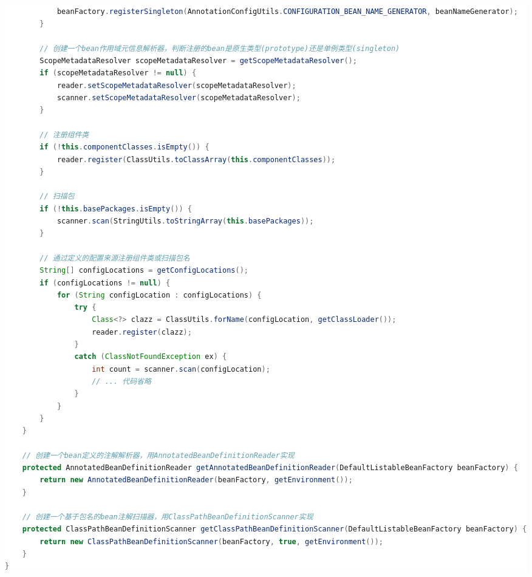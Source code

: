 ```java
            beanFactory.registerSingleton(AnnotationConfigUtils.CONFIGURATION_BEAN_NAME_GENERATOR, beanNameGenerator);
        }

        // 创建一个bean作用域元信息解析器，判断注册的bean是原生类型(prototype)还是单例类型(singleton)
        ScopeMetadataResolver scopeMetadataResolver = getScopeMetadataResolver();
        if (scopeMetadataResolver != null) {
            reader.setScopeMetadataResolver(scopeMetadataResolver);
            scanner.setScopeMetadataResolver(scopeMetadataResolver);
        }

        // 注册组件类
        if (!this.componentClasses.isEmpty()) {
            reader.register(ClassUtils.toClassArray(this.componentClasses));
        }

        // 扫描包
        if (!this.basePackages.isEmpty()) {
            scanner.scan(StringUtils.toStringArray(this.basePackages));
        }

        // 通过定义的配置来源注册组件类或扫描包名
        String[] configLocations = getConfigLocations();
        if (configLocations != null) {
            for (String configLocation : configLocations) {
                try {
                    Class<?> clazz = ClassUtils.forName(configLocation, getClassLoader());
                    reader.register(clazz);
                }
                catch (ClassNotFoundException ex) {
                    int count = scanner.scan(configLocation);
                    // ... 代码省略
                }
            }
        }
    }

    // 创建一个bean定义的注解解析器，用AnnotatedBeanDefinitionReader实现
    protected AnnotatedBeanDefinitionReader getAnnotatedBeanDefinitionReader(DefaultListableBeanFactory beanFactory) {
        return new AnnotatedBeanDefinitionReader(beanFactory, getEnvironment());
    }

    // 创建一个基于包名的bean注解扫描器，用ClassPathBeanDefinitionScanner实现
    protected ClassPathBeanDefinitionScanner getClassPathBeanDefinitionScanner(DefaultListableBeanFactory beanFactory) {
        return new ClassPathBeanDefinitionScanner(beanFactory, true, getEnvironment());
    }
}
```
